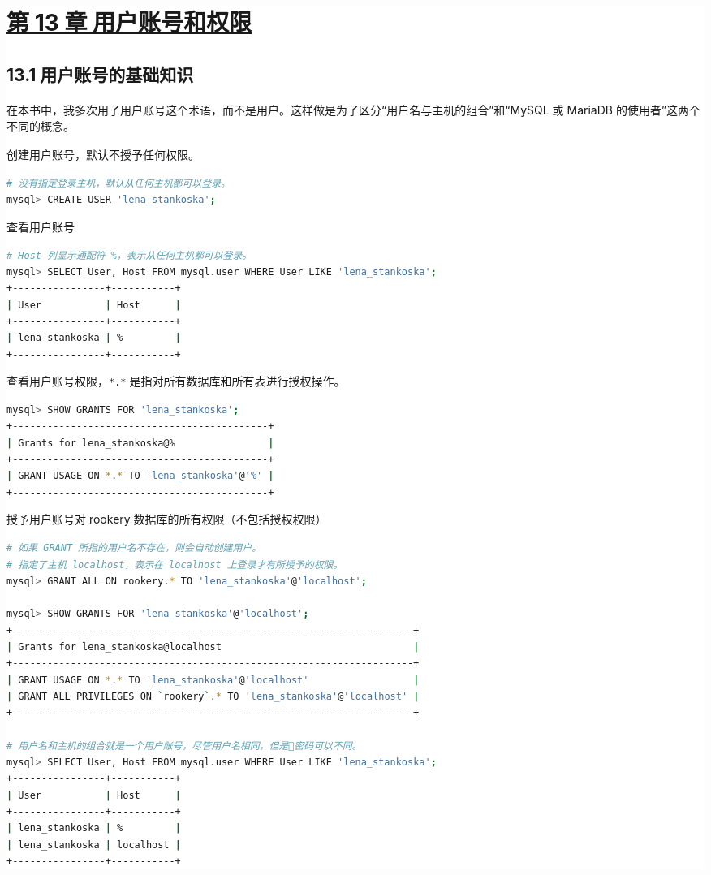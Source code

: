# [第 13 章 用户账号和权限](https://mrhuangyuhui.gitee.io/books/IXgJLG_files/text/part0000_split_109.html)

## 13.1 用户账号的基础知识

在本书中，我多次用了用户账号这个术语，而不是用户。这样做是为了区分“用户名与主机的组合”和“MySQL 或 MariaDB 的使用者”这两个不同的概念。

创建用户账号，默认不授予任何权限。

```bash
# 没有指定登录主机，默认从任何主机都可以登录。
mysql> CREATE USER 'lena_stankoska';
```

查看用户账号

```bash
# Host 列显示通配符 %，表示从任何主机都可以登录。
mysql> SELECT User, Host FROM mysql.user WHERE User LIKE 'lena_stankoska';
+----------------+-----------+
| User           | Host      |
+----------------+-----------+
| lena_stankoska | %         |
+----------------+-----------+
```

查看用户账号权限，`*.*` 是指对所有数据库和所有表进行授权操作。

```bash
mysql> SHOW GRANTS FOR 'lena_stankoska';
+--------------------------------------------+
| Grants for lena_stankoska@%                |
+--------------------------------------------+
| GRANT USAGE ON *.* TO 'lena_stankoska'@'%' |
+--------------------------------------------+
```

授予用户账号对 rookery 数据库的所有权限（不包括授权权限）

```bash
# 如果 GRANT 所指的用户名不存在，则会自动创建用户。
# 指定了主机 localhost，表示在 localhost 上登录才有所授予的权限。
mysql> GRANT ALL ON rookery.* TO 'lena_stankoska'@'localhost';

mysql> SHOW GRANTS FOR 'lena_stankoska'@'localhost';
+---------------------------------------------------------------------+
| Grants for lena_stankoska@localhost                                 |
+---------------------------------------------------------------------+
| GRANT USAGE ON *.* TO 'lena_stankoska'@'localhost'                  |
| GRANT ALL PRIVILEGES ON `rookery`.* TO 'lena_stankoska'@'localhost' |
+---------------------------------------------------------------------+

# 用户名和主机的组合就是一个用户账号，尽管用户名相同，但是密码可以不同。
mysql> SELECT User, Host FROM mysql.user WHERE User LIKE 'lena_stankoska';
+----------------+-----------+
| User           | Host      |
+----------------+-----------+
| lena_stankoska | %         |
| lena_stankoska | localhost |
+----------------+-----------+
```

